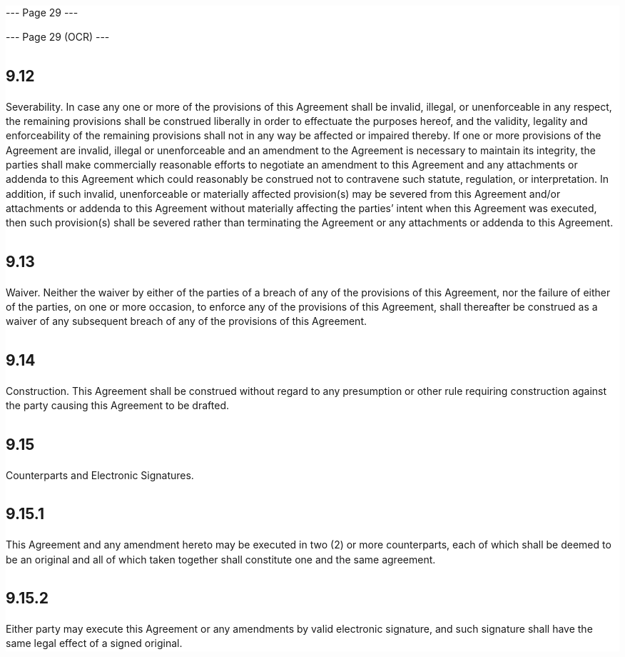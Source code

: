 

--- Page 29 ---



--- Page 29 (OCR) ---

## 9.12
Severability. In case any one or more of the provisions of this Agreement shall be invalid, illegal, or
unenforceable in any respect, the remaining provisions shall be construed liberally in order to effectuate the
purposes hereof, and the validity, legality and enforceability of the remaining provisions shall not in any way
be affected or impaired thereby. If one or more provisions of the Agreement are invalid, illegal or
unenforceable and an amendment to the Agreement is necessary to maintain its integrity, the parties shall
make commercially reasonable efforts to negotiate an amendment to this Agreement and any attachments
or addenda to this Agreement which could reasonably be construed not to contravene such statute,
regulation, or interpretation. In addition, if such invalid, unenforceable or materially affected provision(s)
may be severed from this Agreement and/or attachments or addenda to this Agreement without materially
affecting the parties’ intent when this Agreement was executed, then such provision(s) shall be severed
rather than terminating the Agreement or any attachments or addenda to this Agreement.
## 9.13
Waiver. Neither the waiver by either of the parties of a breach of any of the provisions of this Agreement, nor
the failure of either of the parties, on one or more occasion, to enforce any of the provisions of this
Agreement, shall thereafter be construed as a waiver of any subsequent breach of any of the provisions of
this Agreement.
## 9.14
Construction. This Agreement shall be construed without regard to any presumption or other rule requiring
construction against the party causing this Agreement to be drafted.
## 9.15
Counterparts and Electronic Signatures.
## 9.15.1
This Agreement and any amendment hereto may be executed in two (2) or more counterparts,
each of which shall be deemed to be an original and all of which taken together shall constitute one
and the same agreement.
## 9.15.2
Either party may execute this Agreement or any amendments by valid electronic signature, and
such signature shall have the same legal effect of a signed original.
